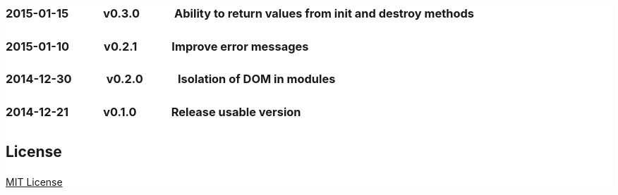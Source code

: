 ### 2015-01-15   v0.3.0   Ability to return values from init and destroy methods
### 2015-01-10   v0.2.1   Improve error messages
### 2014-12-30   v0.2.0   Isolation of DOM in modules
### 2014-12-21   v0.1.0   Release usable version

## License

[MIT License](./LICENSE)
